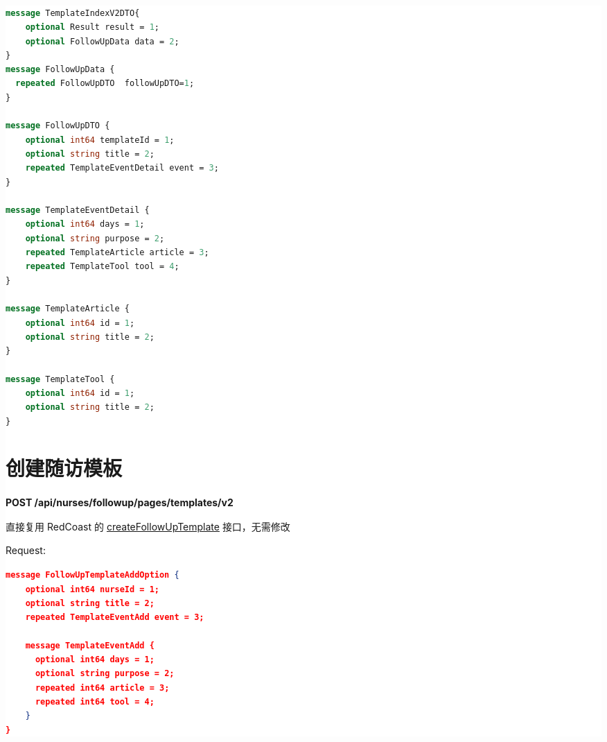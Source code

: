 ```protobuf
message TemplateIndexV2DTO{
    optional Result result = 1;
    optional FollowUpData data = 2;
}
message FollowUpData {
  repeated FollowUpDTO  followUpDTO=1;
}

message FollowUpDTO {
    optional int64 templateId = 1;
    optional string title = 2;
    repeated TemplateEventDetail event = 3;
}

message TemplateEventDetail {
    optional int64 days = 1;
    optional string purpose = 2;
    repeated TemplateArticle article = 3;
    repeated TemplateTool tool = 4;
}

message TemplateArticle {
    optional int64 id = 1;
    optional string title = 2;
}

message TemplateTool {
    optional int64 id = 1;
    optional string title = 2;
}

```

# 创建随访模板

**POST /api/nurses/followup/pages/templates/v2**

直接复用 RedCoast 的 [createFollowUpTemplate](https://github.com/Youhujia/redcoast/blob/master/src/main/java/com/youhujia/redcoast/domain/template/FollowUpTemplateController.java#L19) 接口，无需修改

Request:

```json
message FollowUpTemplateAddOption {
    optional int64 nurseId = 1;
    optional string title = 2;
    repeated TemplateEventAdd event = 3;
  
    message TemplateEventAdd {
      optional int64 days = 1;
      optional string purpose = 2;
      repeated int64 article = 3;
      repeated int64 tool = 4;
    }
}
```
